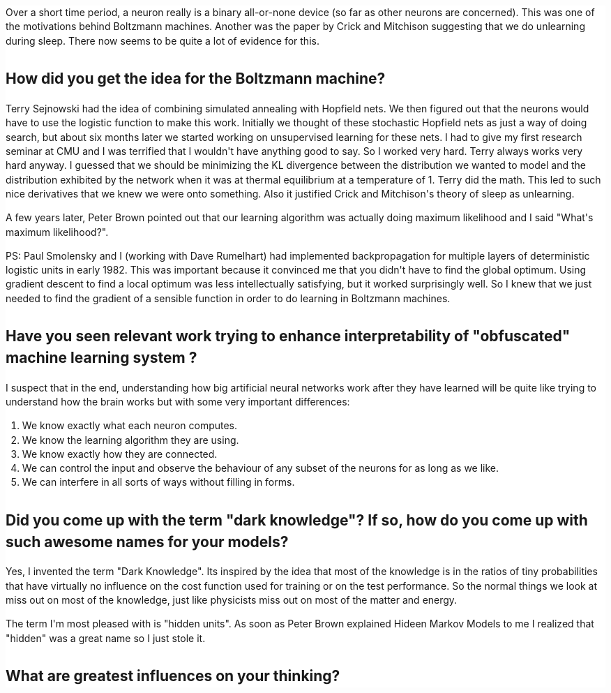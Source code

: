 Over a short time period, a neuron really is a binary all-or-none device (so far as other neurons are concerned). This was one of the motivations behind Boltzmann machines. Another was the paper by Crick and Mitchison suggesting that we do unlearning during sleep. There now seems to be quite a lot of evidence for this.

## How did you get the idea for the Boltzmann machine?

Terry Sejnowski had the idea of combining simulated annealing with Hopfield nets. We then figured out that the neurons would have to use the logistic function to make this work. Initially we thought of these stochastic Hopfield nets as just a way of doing search, but about six months later we started working on unsupervised learning for these nets. I had to give my first research seminar at CMU and I was terrified that I wouldn't have anything good to say. So I worked very hard. Terry always works very hard anyway. I guessed that we should be minimizing the KL divergence between the distribution we wanted to model and the distribution exhibited by the network when it was at thermal equilibrium at a temperature of 1. Terry did the math. This led to such nice derivatives that we knew we were onto something. Also it justified Crick and Mitchison's theory of sleep as unlearning.

A few years later, Peter Brown pointed out that our learning algorithm was actually doing maximum likelihood and I said "What's maximum likelihood?".

PS: Paul Smolensky and I (working with Dave Rumelhart) had implemented backpropagation for multiple layers of deterministic logistic units in early 1982. This was important because it convinced me that you didn't have to find the global optimum. Using gradient descent to find a local optimum was less intellectually satisfying, but it worked surprisingly well. So I knew that we just needed to find the gradient of a sensible function in order to do learning in Boltzmann machines.

## Have you seen relevant work trying to enhance interpretability of "obfuscated" machine learning system ?

I suspect that in the end, understanding how big artificial neural networks work after they have learned will be quite like trying to understand how the brain works but with some very important differences:

1. We know exactly what each neuron computes.
2. We know the learning algorithm they are using.
3. We know exactly how they are connected.
4. We can control the input and observe the behaviour of any subset of the neurons for as long as we like.
5. We can interfere in all sorts of ways without filling in forms.

## Did you come up with the term "dark knowledge"? If so, how do you come up with such awesome names for your models?

Yes, I invented the term "Dark Knowledge". Its inspired by the idea that most of the knowledge is in the ratios of tiny probabilities that have virtually no influence on the cost function used for training or on the test performance. So the normal things we look at miss out on most of the knowledge, just like physicists miss out on most of the matter and energy.

The term I'm most pleased with is "hidden units". As soon as Peter Brown explained Hideen Markov Models to me I realized that "hidden" was a great name so I just stole it.

## What are greatest influences on your thinking?
